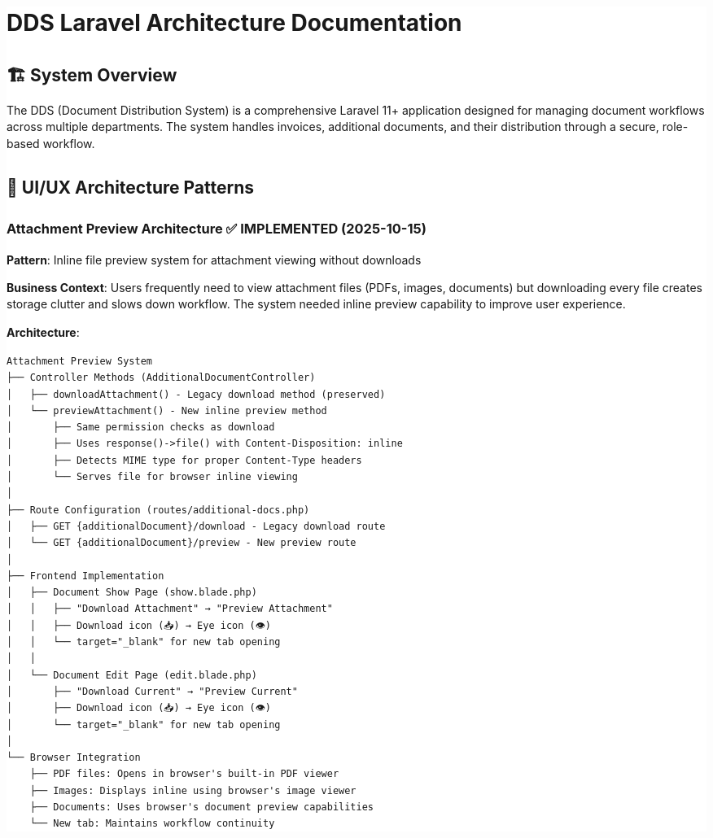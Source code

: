# DDS Laravel Architecture Documentation

## 🏗️ **System Overview**

The DDS (Document Distribution System) is a comprehensive Laravel 11+ application designed for managing document workflows across multiple departments. The system handles invoices, additional documents, and their distribution through a secure, role-based workflow.

## 🎨 **UI/UX Architecture Patterns**

### **Attachment Preview Architecture** ✅ **IMPLEMENTED** (2025-10-15)

**Pattern**: Inline file preview system for attachment viewing without downloads

**Business Context**: Users frequently need to view attachment files (PDFs, images, documents) but downloading every file creates storage clutter and slows down workflow. The system needed inline preview capability to improve user experience.

**Architecture**:

```
Attachment Preview System
├── Controller Methods (AdditionalDocumentController)
│   ├── downloadAttachment() - Legacy download method (preserved)
│   └── previewAttachment() - New inline preview method
│       ├── Same permission checks as download
│       ├── Uses response()->file() with Content-Disposition: inline
│       ├── Detects MIME type for proper Content-Type headers
│       └── Serves file for browser inline viewing
│
├── Route Configuration (routes/additional-docs.php)
│   ├── GET {additionalDocument}/download - Legacy download route
│   └── GET {additionalDocument}/preview - New preview route
│
├── Frontend Implementation
│   ├── Document Show Page (show.blade.php)
│   │   ├── "Download Attachment" → "Preview Attachment"
│   │   ├── Download icon (📥) → Eye icon (👁️)
│   │   └── target="_blank" for new tab opening
│   │
│   └── Document Edit Page (edit.blade.php)
│       ├── "Download Current" → "Preview Current"
│       ├── Download icon (📥) → Eye icon (👁️)
│       └── target="_blank" for new tab opening
│
└── Browser Integration
    ├── PDF files: Opens in browser's built-in PDF viewer
    ├── Images: Displays inline using browser's image viewer
    ├── Documents: Uses browser's document preview capabilities
    └── New tab: Maintains workflow continuity
```
